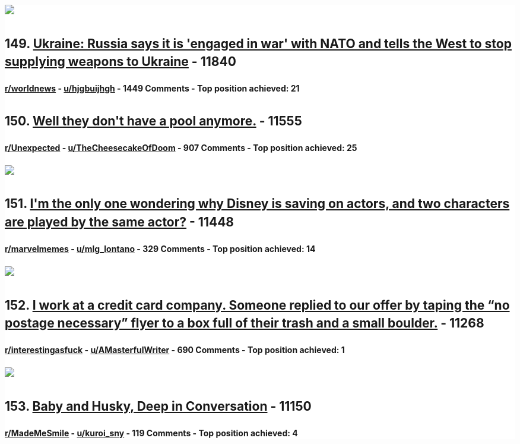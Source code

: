 <a href="https://www.usatoday.com/story/money/cars/2018/06/28/suvs-killing-americas-pedestrians/646139002/"><img src="https://b.thumbs.redditmedia.com/qbWji6Sruo5xBVk0GzwleA4D6kh3VloEoE1rLcFokWM.jpg"></img></a>

## 149. [Ukraine: Russia says it is 'engaged in war' with NATO and tells the West to stop supplying weapons to Ukraine](http://reddit.com/r/worldnews/comments/uc5g2s/ukraine_russia_says_it_is_engaged_in_war_with/) - 11840
#### [r/worldnews](http://reddit.com/r/worldnews) - [u/hjgbuijhgh](http://reddit.com/u/hjgbuijhgh) - 1449 Comments - Top position achieved: 21

## 150. [Well they don't have a pool anymore.](http://reddit.com/r/Unexpected/comments/ucatyo/well_they_dont_have_a_pool_anymore/) - 11555
#### [r/Unexpected](http://reddit.com/r/Unexpected) - [u/TheCheesecakeOfDoom](http://reddit.com/u/TheCheesecakeOfDoom) - 907 Comments - Top position achieved: 25

<a href="https://v.redd.it/dnof8kc84vv81"><img src="https://a.thumbs.redditmedia.com/iBbkY9_nKzkU-pOqvFHV1rqWiXbAjCpzdPCjWwhH8b8.jpg"></img></a>

## 151. [I'm the only one wondering why Disney is saving on actors, and two characters are played by the same actor?](http://reddit.com/r/marvelmemes/comments/uc6rdy/im_the_only_one_wondering_why_disney_is_saving_on/) - 11448
#### [r/marvelmemes](http://reddit.com/r/marvelmemes) - [u/mlg_lontano](http://reddit.com/u/mlg_lontano) - 329 Comments - Top position achieved: 14

<a href="https://i.redd.it/m1wgm9nbptv81.jpg"><img src="https://a.thumbs.redditmedia.com/aRGtXAbKEXEC39Dhm7O4uIn94ruXLrE8sd71t2i_AA8.jpg"></img></a>

## 152. [I work at a credit card company. Someone replied to our offer by taping the “no postage necessary” flyer to a box full of their trash and a small boulder.](http://reddit.com/r/interestingasfuck/comments/uchdin/i_work_at_a_credit_card_company_someone_replied/) - 11268
#### [r/interestingasfuck](http://reddit.com/r/interestingasfuck) - [u/AMasterfulWriter](http://reddit.com/u/AMasterfulWriter) - 690 Comments - Top position achieved: 1

<a href="https://i.redd.it/zmw3zkojnwv81.jpg"><img src="https://b.thumbs.redditmedia.com/_rh6Bg68iuLN9Z0C0ydJchMW7QB9WMQL84zYQWrrwpM.jpg"></img></a>

## 153. [Baby and Husky, Deep in Conversation](http://reddit.com/r/MadeMeSmile/comments/ucshn3/baby_and_husky_deep_in_conversation/) - 11150
#### [r/MadeMeSmile](http://reddit.com/r/MadeMeSmile) - [u/kuroi_sny](http://reddit.com/u/kuroi_sny) - 119 Comments - Top position achieved: 4
